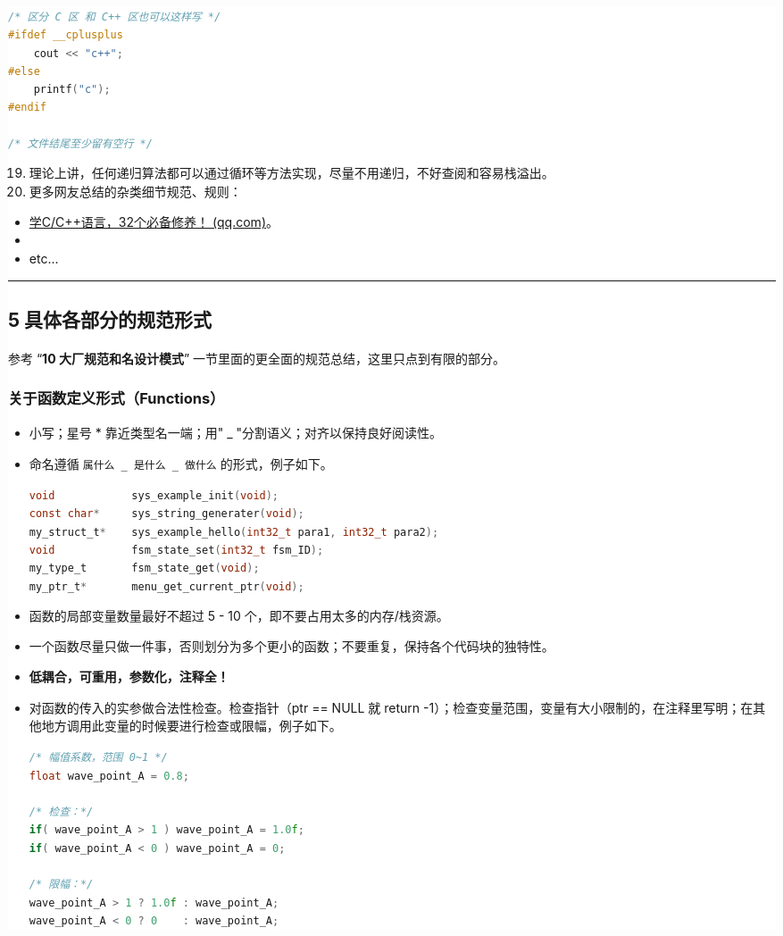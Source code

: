 ```c
/* 区分 C 区 和 C++ 区也可以这样写 */
#ifdef __cplusplus
    cout << "c++";
#else
    printf("c");
#endif

/* 文件结尾至少留有空行 */
```

19. 理论上讲，任何递归算法都可以通过循环等方法实现，尽量不用递归，不好查阅和容易栈溢出。
20. 更多网友总结的杂类细节规范、规则：

- [学C/C++语言，32个必备修养！ (qq.com)](https://mp.weixin.qq.com/s/auLsbmr7SKgoO05HykXpzQ)。
- 
- etc...

------

## 5 具体各部分的规范形式

参考 “**10 大厂规范和名设计模式**” 一节里面的更全面的规范总结，这里只点到有限的部分。

### 关于函数定义形式（Functions）

- 小写；星号 * 靠近类型名一端；用" _ "分割语义；对齐以保持良好阅读性。

- 命名遵循 `属什么 _ 是什么 _ 做什么` 的形式，例子如下。

  ```c
  void            sys_example_init(void);
  const char*     sys_string_generater(void);
  my_struct_t*    sys_example_hello(int32_t para1, int32_t para2);
  void            fsm_state_set(int32_t fsm_ID);
  my_type_t       fsm_state_get(void);
  my_ptr_t*       menu_get_current_ptr(void);
  ```

- 函数的局部变量数量最好不超过 5 - 10 个，即不要占用太多的内存/栈资源。

- 一个函数尽量只做一件事，否则划分为多个更小的函数；不要重复，保持各个代码块的独特性。

- **低耦合，可重用，参数化，注释全！**

- 对函数的传入的实参做合法性检查。检查指针（ptr == NULL 就 return -1）；检查变量范围，变量有大小限制的，在注释里写明；在其他地方调用此变量的时候要进行检查或限幅，例子如下。

  ```c
  /* 幅值系数，范围 0~1 */
  float wave_point_A = 0.8;
  
  /* 检查：*/
  if( wave_point_A > 1 ) wave_point_A = 1.0f;
  if( wave_point_A < 0 ) wave_point_A = 0;
  
  /* 限幅：*/
  wave_point_A > 1 ? 1.0f : wave_point_A;
  wave_point_A < 0 ? 0    : wave_point_A;
  ```
